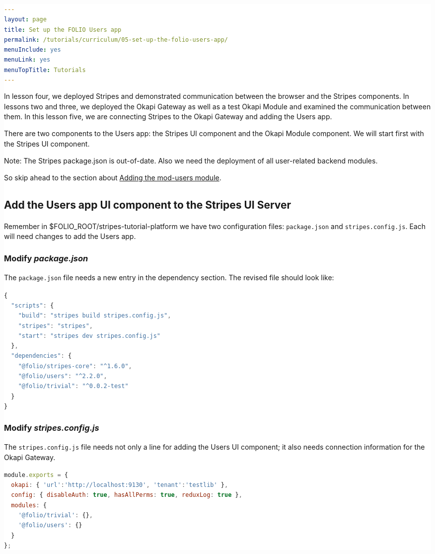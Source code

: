 ```yaml
---
layout: page
title: Set up the FOLIO Users app
permalink: /tutorials/curriculum/05-set-up-the-folio-users-app/
menuInclude: yes
menuLink: yes
menuTopTitle: Tutorials
---
```


In lesson four, we deployed Stripes and demonstrated communication between the browser and the Stripes components.
In lessons two and three, we deployed the Okapi Gateway as well as a test Okapi Module and examined the communication between them.
In this lesson five, we are connecting Stripes to the Okapi Gateway and adding the Users app.

There are two components to the Users app: the Stripes UI component and the Okapi Module component.
We will start first with the Stripes UI component.

<div class="attention">
Note: The Stripes package.json is out-of-date. Also we need the deployment of all user-related backend modules.
</div>

So skip ahead to the section about [Adding the mod-users module](#add-the-users-app-okapi-module-to-the-okapi-gateway).

## Add the Users app UI component to the Stripes UI Server
Remember in $FOLIO_ROOT/stripes-tutorial-platform we have two configuration files: `package.json` and `stripes.config.js`.
Each will need changes to add the Users app.

### Modify _package.json_
The `package.json` file needs a new entry in the dependency section.
The revised file should look like:
```JavaScript
{
  "scripts": {
    "build": "stripes build stripes.config.js",
    "stripes": "stripes",
    "start": "stripes dev stripes.config.js"
  },
  "dependencies": {
    "@folio/stripes-core": "^1.6.0",
    "@folio/users": "^2.2.0",
    "@folio/trivial": "^0.0.2-test"
  }
}
```

### Modify _stripes.config.js_
The `stripes.config.js` file needs not only a line for adding the Users UI component; it also needs connection information for the Okapi Gateway.
```javascript
module.exports = {
  okapi: { 'url':'http://localhost:9130', 'tenant':'testlib' },
  config: { disableAuth: true, hasAllPerms: true, reduxLog: true },
  modules: {
    '@folio/trivial': {},
    '@folio/users': {}
  }
};
```
